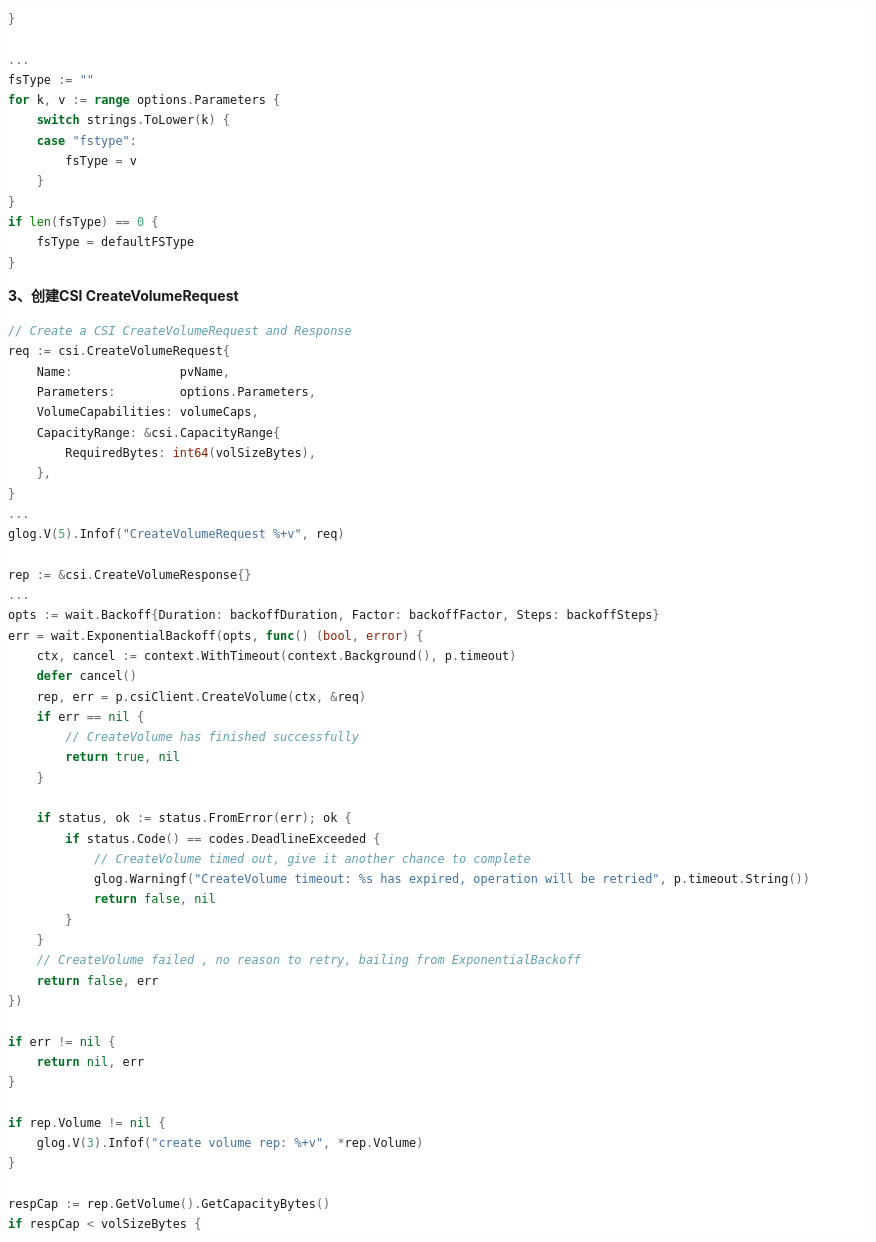 ```go
}

...
fsType := ""
for k, v := range options.Parameters {
	switch strings.ToLower(k) {
	case "fstype":
		fsType = v
	}
}
if len(fsType) == 0 {
	fsType = defaultFSType
}
```

**3、创建CSI CreateVolumeRequest** 

```go
// Create a CSI CreateVolumeRequest and Response
req := csi.CreateVolumeRequest{
	Name:               pvName,
	Parameters:         options.Parameters,
	VolumeCapabilities: volumeCaps,
	CapacityRange: &csi.CapacityRange{
		RequiredBytes: int64(volSizeBytes),
	},
}
...
glog.V(5).Infof("CreateVolumeRequest %+v", req)

rep := &csi.CreateVolumeResponse{}
...
opts := wait.Backoff{Duration: backoffDuration, Factor: backoffFactor, Steps: backoffSteps}
err = wait.ExponentialBackoff(opts, func() (bool, error) {
	ctx, cancel := context.WithTimeout(context.Background(), p.timeout)
	defer cancel()
	rep, err = p.csiClient.CreateVolume(ctx, &req)
	if err == nil {
		// CreateVolume has finished successfully
		return true, nil
	}

	if status, ok := status.FromError(err); ok {
		if status.Code() == codes.DeadlineExceeded {
			// CreateVolume timed out, give it another chance to complete
			glog.Warningf("CreateVolume timeout: %s has expired, operation will be retried", p.timeout.String())
			return false, nil
		}
	}
	// CreateVolume failed , no reason to retry, bailing from ExponentialBackoff
	return false, err
})

if err != nil {
	return nil, err
}

if rep.Volume != nil {
	glog.V(3).Infof("create volume rep: %+v", *rep.Volume)
}

respCap := rep.GetVolume().GetCapacityBytes()
if respCap < volSizeBytes {
```
